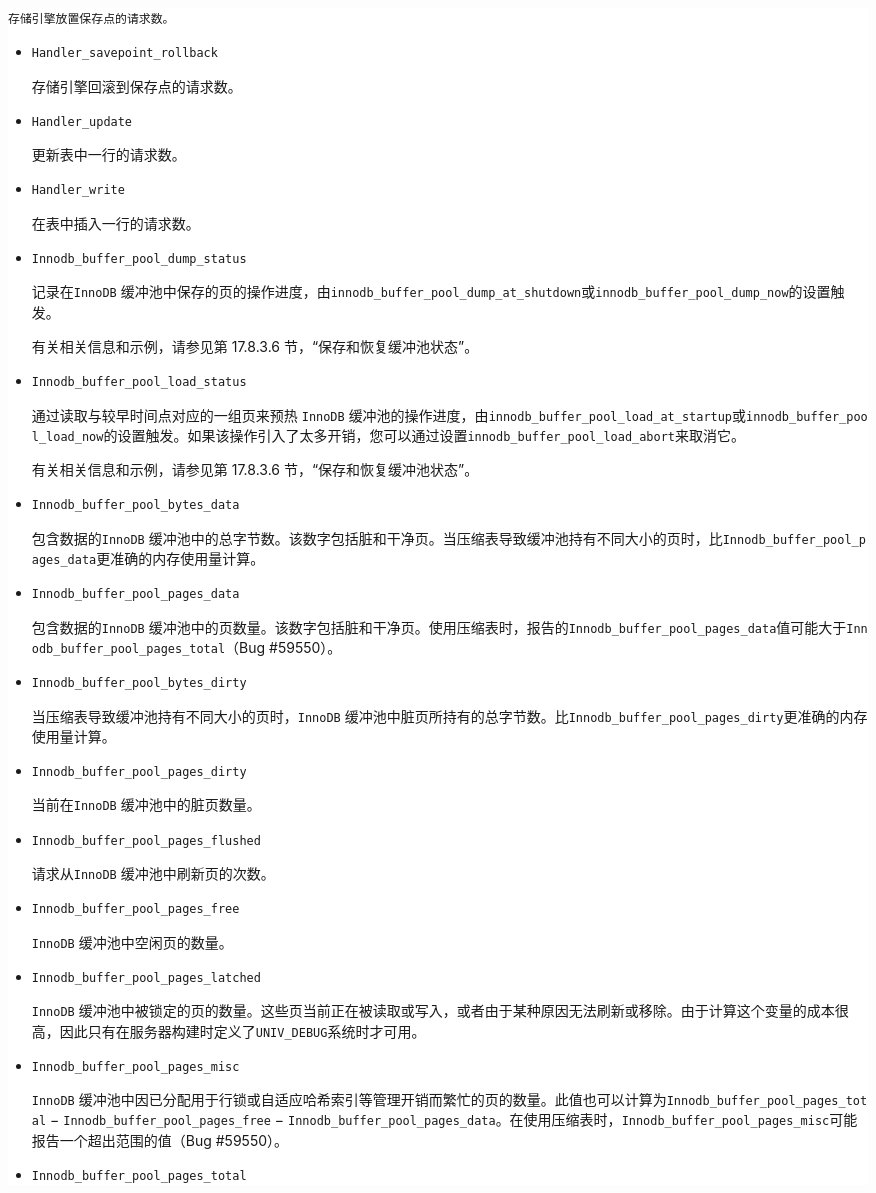     存储引擎放置保存点的请求数。

+   `Handler_savepoint_rollback`

    存储引擎回滚到保存点的请求数。

+   `Handler_update`

    更新表中一行的请求数。

+   `Handler_write`

    在表中插入一行的请求数。

+   `Innodb_buffer_pool_dump_status`

    记录在`InnoDB` 缓冲池中保存的页的操作进度，由`innodb_buffer_pool_dump_at_shutdown`或`innodb_buffer_pool_dump_now`的设置触发。

    有关相关信息和示例，请参见第 17.8.3.6 节，“保存和恢复缓冲池状态”。

+   `Innodb_buffer_pool_load_status`

    通过读取与较早时间点对应的一组页来预热 `InnoDB` 缓冲池的操作进度，由`innodb_buffer_pool_load_at_startup`或`innodb_buffer_pool_load_now`的设置触发。如果该操作引入了太多开销，您可以通过设置`innodb_buffer_pool_load_abort`来取消它。

    有关相关信息和示例，请参见第 17.8.3.6 节，“保存和恢复缓冲池状态”。

+   `Innodb_buffer_pool_bytes_data`

    包含数据的`InnoDB` 缓冲池中的总字节数。该数字包括脏和干净页。当压缩表导致缓冲池持有不同大小的页时，比`Innodb_buffer_pool_pages_data`更准确的内存使用量计算。

+   `Innodb_buffer_pool_pages_data`

    包含数据的`InnoDB` 缓冲池中的页数量。该数字包括脏和干净页。使用压缩表时，报告的`Innodb_buffer_pool_pages_data`值可能大于`Innodb_buffer_pool_pages_total`（Bug #59550）。

+   `Innodb_buffer_pool_bytes_dirty`

    当压缩表导致缓冲池持有不同大小的页时，`InnoDB` 缓冲池中脏页所持有的总字节数。比`Innodb_buffer_pool_pages_dirty`更准确的内存使用量计算。

+   `Innodb_buffer_pool_pages_dirty`

    当前在`InnoDB` 缓冲池中的脏页数量。

+   `Innodb_buffer_pool_pages_flushed`

    请求从`InnoDB` 缓冲池中刷新页的次数。

+   `Innodb_buffer_pool_pages_free`

    `InnoDB` 缓冲池中空闲页的数量。

+   `Innodb_buffer_pool_pages_latched`

    `InnoDB` 缓冲池中被锁定的页的数量。这些页当前正在被读取或写入，或者由于某种原因无法刷新或移除。由于计算这个变量的成本很高，因此只有在服务器构建时定义了`UNIV_DEBUG`系统时才可用。

+   `Innodb_buffer_pool_pages_misc`

    `InnoDB` 缓冲池中因已分配用于行锁或自适应哈希索引等管理开销而繁忙的页的数量。此值也可以计算为`Innodb_buffer_pool_pages_total` − `Innodb_buffer_pool_pages_free` − `Innodb_buffer_pool_pages_data`。在使用压缩表时，`Innodb_buffer_pool_pages_misc`可能报告一个超出范围的值（Bug #59550）。

+   `Innodb_buffer_pool_pages_total`
